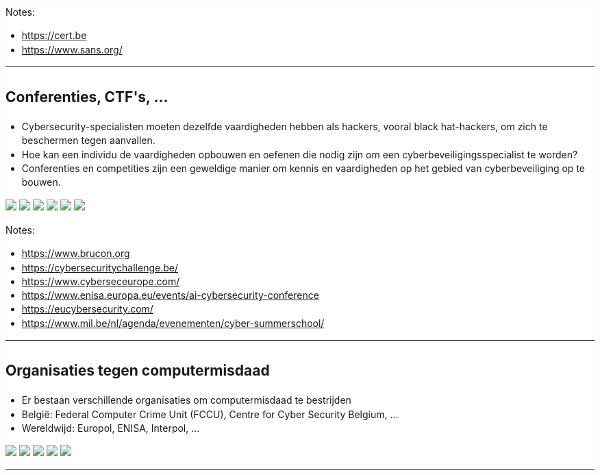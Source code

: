 Notes:

-   https://cert.be
-   https://www.sans.org/

---

## Conferenties, CTF's, ...

-   Cybersecurity-specialisten moeten dezelfde vaardigheden hebben als hackers, vooral black hat-hackers, om zich te beschermen tegen aanvallen.
-   Hoe kan een individu de vaardigheden opbouwen en oefenen die nodig zijn om een cyberbeveiligingsspecialist te worden?
-   Conferenties en competities zijn een geweldige manier om kennis en vaardigheden op het gebied van cyberbeveiliging op te bouwen.

<img src="./img/h2/conference-1.png" height="150" />
<img src="./img/h2/conference-2.svg" height="150" />
<img src="./img/h2/conference-3.png" height="150" />
<img src="./img/h2/conference-4.png" height="150" />
<img src="./img/h2/conference-5.png" height="150" />
<img src="./img/h2/conference-6.png" height="150" />

Notes:

-   https://www.brucon.org
-   https://cybersecuritychallenge.be/
-   https://www.cyberseceurope.com/
-   https://www.enisa.europa.eu/events/ai-cybersecurity-conference
-   https://eucybersecurity.com/
-   https://www.mil.be/nl/agenda/evenementen/cyber-summerschool/

---

## Organisaties tegen computermisdaad

-   Er bestaan verschillende organisaties om computermisdaad te bestrijden
-   België: Federal Computer Crime Unit (FCCU), Centre for Cyber Security Belgium, ...
-   Wereldwijd: Europol, ENISA, Interpol, ...

<img src="./img/h2/fccu.png" height="225" />
<img src="./img/h2/ccb.png" height="225" />
<img src="./img/h2/europol.png" height="225" />
<img src="./img/h2/enisa.png" height="225" />
<img src="./img/h2/interpol.png" height="225" />

---
